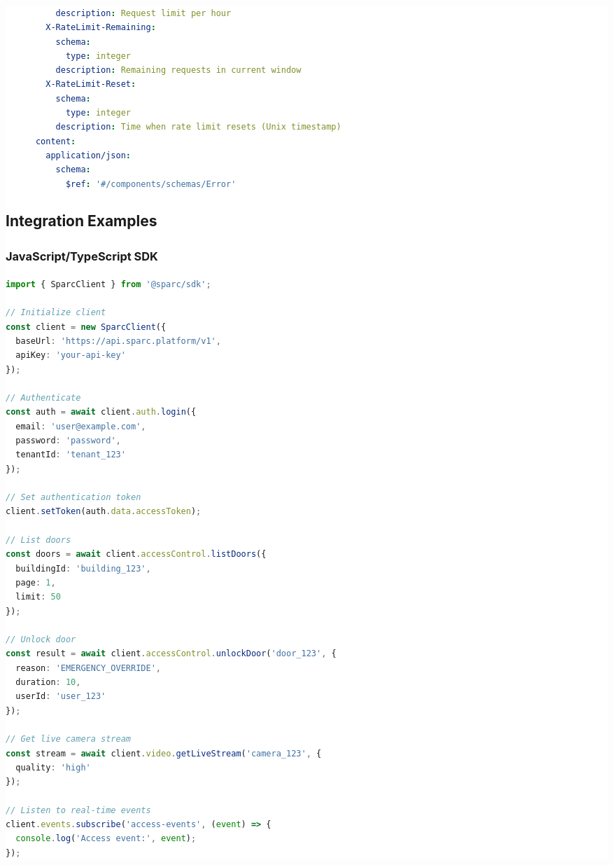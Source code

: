 ```yaml
          description: Request limit per hour
        X-RateLimit-Remaining:
          schema:
            type: integer
          description: Remaining requests in current window
        X-RateLimit-Reset:
          schema:
            type: integer
          description: Time when rate limit resets (Unix timestamp)
      content:
        application/json:
          schema:
            $ref: '#/components/schemas/Error'
```

## Integration Examples

### JavaScript/TypeScript SDK

```typescript
import { SparcClient } from '@sparc/sdk';

// Initialize client
const client = new SparcClient({
  baseUrl: 'https://api.sparc.platform/v1',
  apiKey: 'your-api-key'
});

// Authenticate
const auth = await client.auth.login({
  email: 'user@example.com',
  password: 'password',
  tenantId: 'tenant_123'
});

// Set authentication token
client.setToken(auth.data.accessToken);

// List doors
const doors = await client.accessControl.listDoors({
  buildingId: 'building_123',
  page: 1,
  limit: 50
});

// Unlock door
const result = await client.accessControl.unlockDoor('door_123', {
  reason: 'EMERGENCY_OVERRIDE',
  duration: 10,
  userId: 'user_123'
});

// Get live camera stream
const stream = await client.video.getLiveStream('camera_123', {
  quality: 'high'
});

// Listen to real-time events
client.events.subscribe('access-events', (event) => {
  console.log('Access event:', event);
});
```
